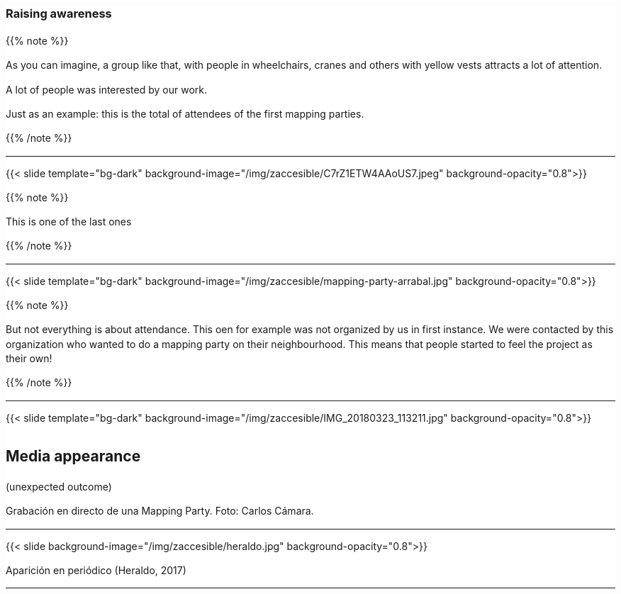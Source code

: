 ### Raising awareness

{{% note %}}

As you can imagine, a group like that, with people in wheelchairs, cranes and others with yellow vests attracts a lot of attention. 

A lot of people was interested by our work.

Just as an example: this is the total of attendees of the first mapping parties.

{{% /note %}}

---


{{< slide template="bg-dark" background-image="/img/zaccesible/C7rZ1ETW4AAoUS7.jpeg" background-opacity="0.8">}}


{{% note %}}

This is one of the last ones

{{% /note %}}

---

{{< slide template="bg-dark" background-image="/img/zaccesible/mapping-party-arrabal.jpg" background-opacity="0.8">}}


{{% note %}}

But not everything is about attendance. This oen for example was not organized by us in first instance. We were contacted by this organization who wanted to do a mapping party on their neighbourhood. This means that people started to feel the project as their own!

{{% /note %}}


---

{{< slide template="bg-dark" background-image="/img/zaccesible/IMG_20180323_113211.jpg" background-opacity="0.8">}}

##  Media appearance

(unexpected outcome)

<div class=bg-caption>Grabación en directo de una Mapping Party. Foto: Carlos Cámara.</div>

---

{{< slide background-image="/img/zaccesible/heraldo.jpg" background-opacity="0.8">}}

<div class=bg-caption>Aparición en periódico (Heraldo, 2017)</div>



---
